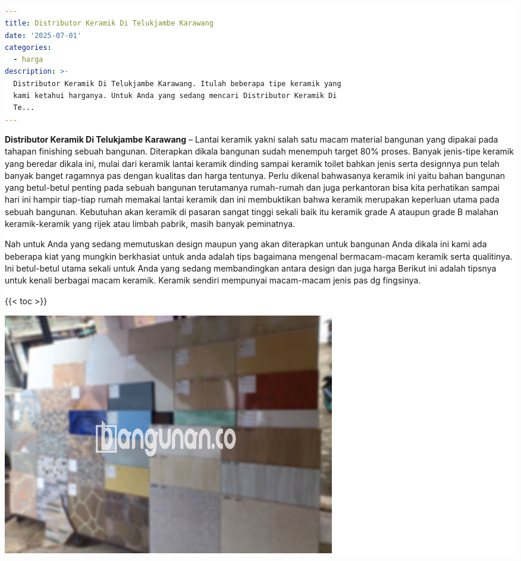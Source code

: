 ```yaml
---
title: Distributor Keramik Di Telukjambe Karawang
date: '2025-07-01'
categories:
  - harga
description: >-
  Distributor Keramik Di Telukjambe Karawang. Itulah beberapa tipe keramik yang
  kami ketahui harganya. Untuk Anda yang sedang mencari Distributor Keramik Di
  Te...
---
```


**Distributor Keramik Di Telukjambe Karawang** – Lantai keramik yakni salah satu macam material bangunan yang dipakai pada tahapan finishing sebuah bangunan. Diterapkan dikala bangunan sudah menempuh target 80% proses. Banyak jenis-tipe keramik yang beredar dikala ini, mulai dari keramik lantai keramik dinding sampai keramik toilet bahkan jenis serta designnya pun telah banyak banget ragamnya pas dengan kualitas dan harga tentunya. Perlu dikenal bahwasanya keramik ini yaitu bahan bangunan yang betul-betul penting pada sebuah bangunan terutamanya rumah-rumah dan juga perkantoran bisa kita perhatikan sampai hari ini hampir tiap-tiap rumah memakai lantai keramik dan ini membuktikan bahwa keramik merupakan keperluan utama pada sebuah bangunan. Kebutuhan akan keramik di pasaran sangat tinggi sekali baik itu keramik grade A ataupun grade B malahan keramik-keramik yang rijek atau limbah pabrik, masih banyak peminatnya.

Nah untuk Anda yang sedang memutuskan design maupun yang akan diterapkan untuk bangunan Anda dikala ini kami ada beberapa kiat yang mungkin berkhasiat untuk anda adalah tips bagaimana mengenal bermacam-macam keramik serta qualitinya. Ini betul-betul utama sekali untuk Anda yang sedang membandingkan antara design dan juga harga Berikut ini adalah tipsnya untuk kenali berbagai macam keramik. Keramik sendiri mempunyai macam-macam jenis pas dg fingsinya.

{{< toc >}}

![Distributor Keramik Di Telukjambe Karawang](/images/distributor-keramik-16.png)
